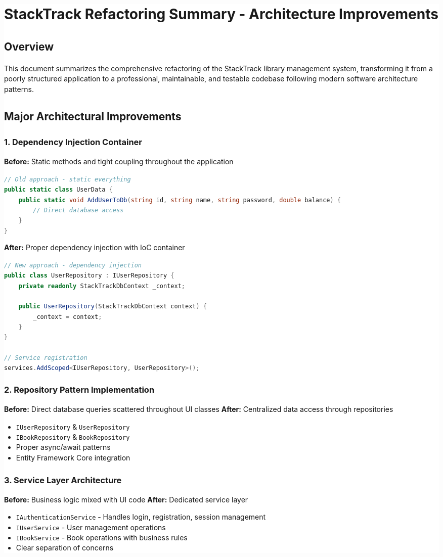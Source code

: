 # StackTrack Refactoring Summary - Architecture Improvements

## Overview
This document summarizes the comprehensive refactoring of the StackTrack library management system, transforming it from a poorly structured application to a professional, maintainable, and testable codebase following modern software architecture patterns.

## Major Architectural Improvements

### 1. **Dependency Injection Container**
**Before:** Static methods and tight coupling throughout the application
```csharp
// Old approach - static everything
public static class UserData {
    public static void AddUserToDb(string id, string name, string password, double balance) {
        // Direct database access
    }
}
```

**After:** Proper dependency injection with IoC container
```csharp
// New approach - dependency injection
public class UserRepository : IUserRepository {
    private readonly StackTrackDbContext _context;
    
    public UserRepository(StackTrackDbContext context) {
        _context = context;
    }
}

// Service registration
services.AddScoped<IUserRepository, UserRepository>();
```

### 2. **Repository Pattern Implementation**
**Before:** Direct database queries scattered throughout UI classes
**After:** Centralized data access through repositories
- `IUserRepository` & `UserRepository`
- `IBookRepository` & `BookRepository`
- Proper async/await patterns
- Entity Framework Core integration

### 3. **Service Layer Architecture**
**Before:** Business logic mixed with UI code
**After:** Dedicated service layer
- `IAuthenticationService` - Handles login, registration, session management
- `IUserService` - User management operations
- `IBookService` - Book operations with business rules
- Clear separation of concerns
